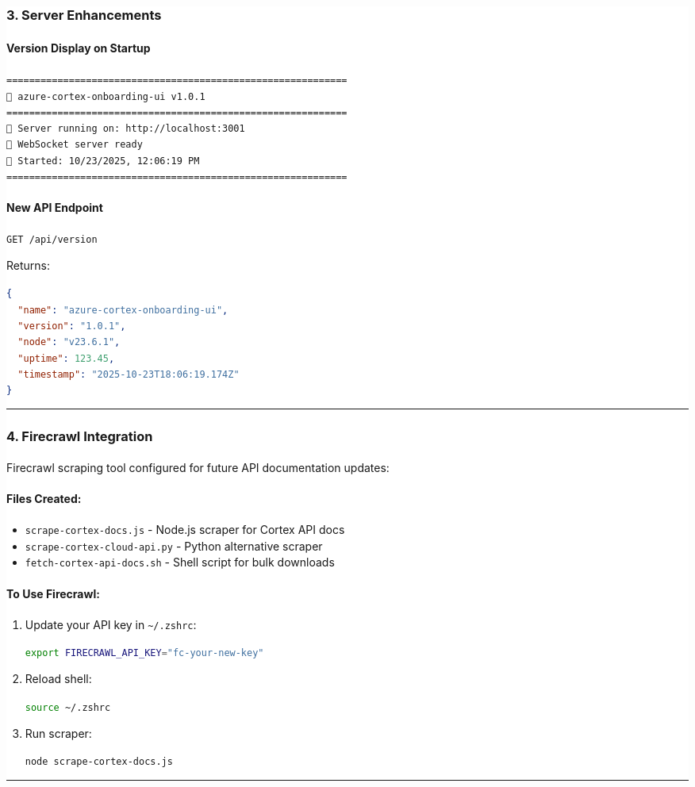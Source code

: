
### 3. **Server Enhancements**

#### Version Display on Startup
```
============================================================
🚀 azure-cortex-onboarding-ui v1.0.1
============================================================
📡 Server running on: http://localhost:3001
🔌 WebSocket server ready
📅 Started: 10/23/2025, 12:06:19 PM
============================================================
```

#### New API Endpoint
```bash
GET /api/version
```
Returns:
```json
{
  "name": "azure-cortex-onboarding-ui",
  "version": "1.0.1",
  "node": "v23.6.1",
  "uptime": 123.45,
  "timestamp": "2025-10-23T18:06:19.174Z"
}
```

---

### 4. **Firecrawl Integration**

Firecrawl scraping tool configured for future API documentation updates:

#### Files Created:
- `scrape-cortex-docs.js` - Node.js scraper for Cortex API docs
- `scrape-cortex-cloud-api.py` - Python alternative scraper
- `fetch-cortex-api-docs.sh` - Shell script for bulk downloads

#### To Use Firecrawl:
1. Update your API key in `~/.zshrc`:
   ```bash
   export FIRECRAWL_API_KEY="fc-your-new-key"
   ```

2. Reload shell:
   ```bash
   source ~/.zshrc
   ```

3. Run scraper:
   ```bash
   node scrape-cortex-docs.js
   ```

---